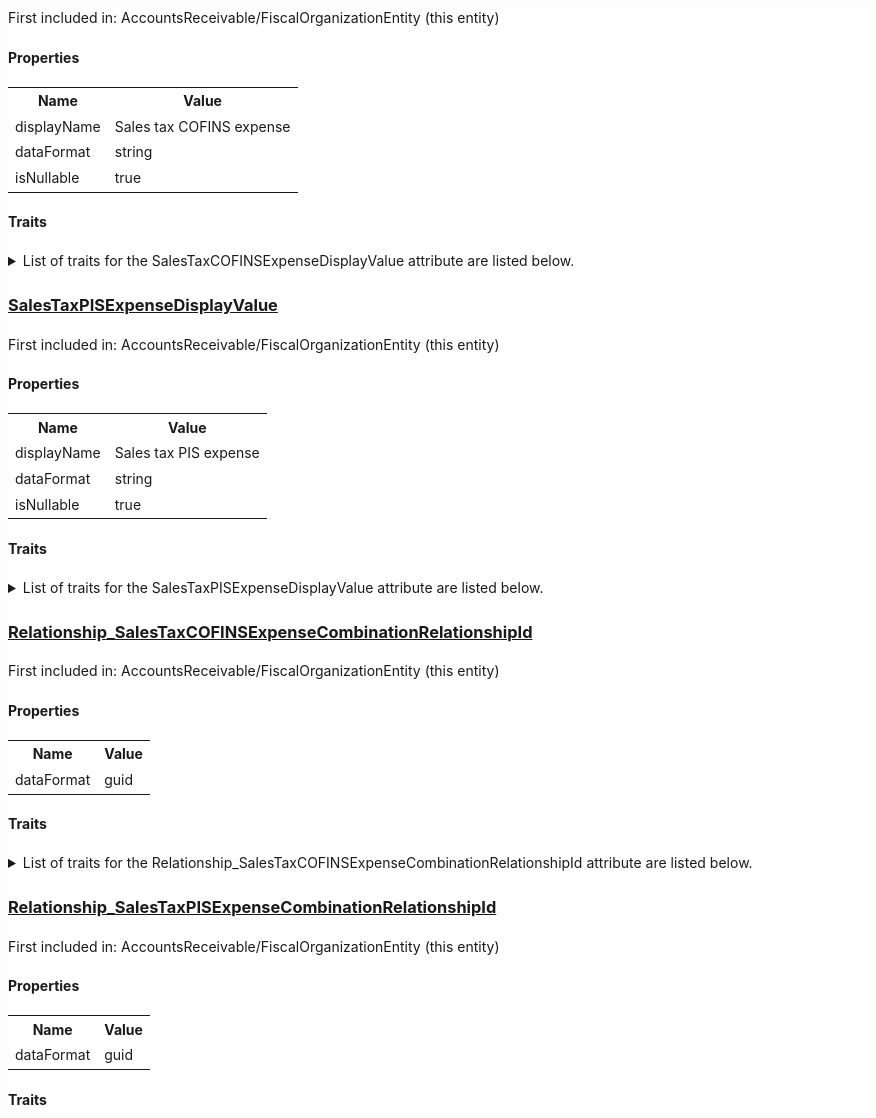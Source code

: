 First included in: AccountsReceivable/FiscalOrganizationEntity (this entity)  

#### Properties

<table><tr><th>Name</th><th>Value</th></tr><tr><td>displayName</td><td>Sales tax COFINS expense</td></tr><tr><td>dataFormat</td><td>string</td></tr><tr><td>isNullable</td><td>true</td></tr></table>

#### Traits

<details><summary>List of traits for the SalesTaxCOFINSExpenseDisplayValue attribute are listed below.</summary></details>

### <a href=#SalesTaxPISExpenseDisplayValue name="SalesTaxPISExpenseDisplayValue">SalesTaxPISExpenseDisplayValue</a>

First included in: AccountsReceivable/FiscalOrganizationEntity (this entity)  

#### Properties

<table><tr><th>Name</th><th>Value</th></tr><tr><td>displayName</td><td>Sales tax PIS expense</td></tr><tr><td>dataFormat</td><td>string</td></tr><tr><td>isNullable</td><td>true</td></tr></table>

#### Traits

<details><summary>List of traits for the SalesTaxPISExpenseDisplayValue attribute are listed below.</summary></details>

### <a href=#Relationship_SalesTaxCOFINSExpenseCombinationRelationshipId name="Relationship_SalesTaxCOFINSExpenseCombinationRelationshipId">Relationship_SalesTaxCOFINSExpenseCombinationRelationshipId</a>

First included in: AccountsReceivable/FiscalOrganizationEntity (this entity)  

#### Properties

<table><tr><th>Name</th><th>Value</th></tr><tr><td>dataFormat</td><td>guid</td></tr></table>

#### Traits

<details><summary>List of traits for the Relationship_SalesTaxCOFINSExpenseCombinationRelationshipId attribute are listed below.</summary></details>

### <a href=#Relationship_SalesTaxPISExpenseCombinationRelationshipId name="Relationship_SalesTaxPISExpenseCombinationRelationshipId">Relationship_SalesTaxPISExpenseCombinationRelationshipId</a>

First included in: AccountsReceivable/FiscalOrganizationEntity (this entity)  

#### Properties

<table><tr><th>Name</th><th>Value</th></tr><tr><td>dataFormat</td><td>guid</td></tr></table>

#### Traits
